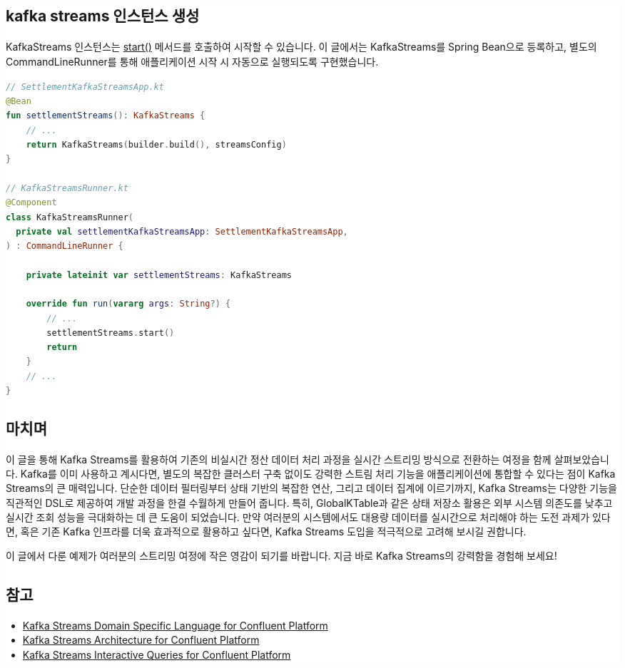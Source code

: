 ## kafka streams 인스턴스 생성

KafkaStreams 인스턴스는 [start()](https://docs.confluent.io/platform/7.9/streams/javadocs/javadoc/org/apache/kafka/streams/KafkaStreams.html#start--) 메서드를 호출하여 시작할 수 있습니다. 이 글에서는 KafkaStreams를 Spring Bean으로 등록하고, 별도의 CommandLineRunner를 통해 애플리케이션 시작 시 자동으로 실행되도록 구현했습니다.

```kotlin
// SettlementKafkaStreamsApp.kt
@Bean
fun settlementStreams(): KafkaStreams {
    // ...
    return KafkaStreams(builder.build(), streamsConfig)
}

// KafkaStreamsRunner.kt
@Component
class KafkaStreamsRunner(
  private val settlementKafkaStreamsApp: SettlementKafkaStreamsApp,
) : CommandLineRunner {

    private lateinit var settlementStreams: KafkaStreams
  
    override fun run(vararg args: String?) {
        // ...
        settlementStreams.start()
        return
    }
    // ...
}
```

## 마치며

이 글을 통해 Kafka Streams를 활용하여 기존의 비실시간 정산 데이터 처리 과정을 실시간 스트리밍 방식으로 전환하는 여정을 함께 살펴보았습니다. Kafka를 이미 사용하고 계시다면, 별도의 복잡한 클러스터 구축 없이도 강력한 스트림 처리 기능을 애플리케이션에 통합할 수 있다는 점이 Kafka Streams의 큰 매력입니다. 단순한 데이터 필터링부터 상태 기반의 복잡한 연산, 그리고 데이터 집계에 이르기까지, Kafka Streams는 다양한 기능을 직관적인 DSL로 제공하여 개발 과정을 한결 수월하게 만들어 줍니다. 특히, GlobalKTable과 같은 상태 저장소 활용은 외부 시스템 의존도를 낮추고 실시간 조회 성능을 극대화하는 데 큰 도움이 되었습니다. 만약 여러분의 시스템에서도 대용량 데이터를 실시간으로 처리해야 하는 도전 과제가 있다면, 혹은 기존 Kafka 인프라를 더욱 효과적으로 활용하고 싶다면, Kafka Streams 도입을 적극적으로 고려해 보시길 권합니다. 
<br/>

이 글에서 다룬 예제가 여러분의 스트리밍 여정에 작은 영감이 되기를 바랍니다. 지금 바로 Kafka Streams의 강력함을 경험해 보세요!

## 참고
- [Kafka Streams Domain Specific Language for Confluent Platform](https://docs.confluent.io/platform/current/streams/developer-guide/dsl-api.html)
- [Kafka Streams Architecture for Confluent Platform](https://docs.confluent.io/platform/current/streams/architecture.html)
- [Kafka Streams Interactive Queries for Confluent Platform](https://docs.confluent.io/platform/current/streams/developer-guide/interactive-queries.html)

